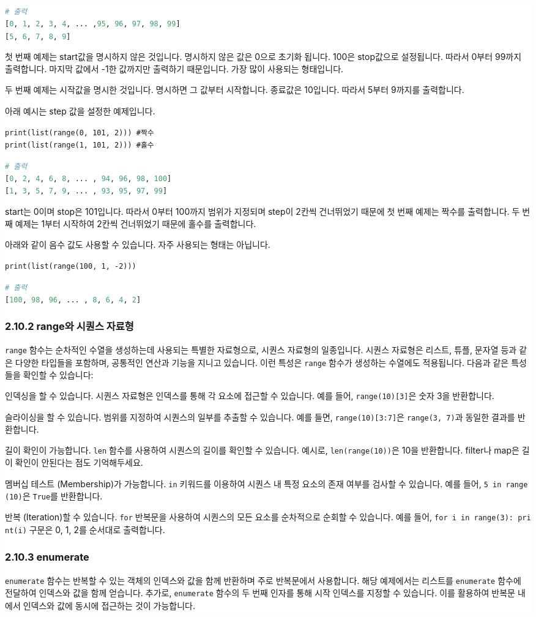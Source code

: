 ```python
# 출력
[0, 1, 2, 3, 4, ... ,95, 96, 97, 98, 99]
[5, 6, 7, 8, 9]
```

첫 번째 예제는 start값을 명시하지 않은 것입니다. 명시하지 않은 값은 0으로 초기화 됩니다. 100은 stop값으로 설정됩니다. 따라서 0부터 99까지 출력합니다. 마지막 값에서 -1한 값까지만 출력하기 때문입니다. 가장 많이 사용되는 형태입니다.

두 번째 예제는 시작값을 명시한 것입니다. 명시하면 그 값부터 시작합니다. 종료값은 10입니다. 따라서 5부터 9까지를 출력합니다.

아래 예시는 step 값을 설정한 예제입니다.

```python-exec
print(list(range(0, 101, 2))) #짝수
print(list(range(1, 101, 2))) #홀수
```

```python
# 출력
[0, 2, 4, 6, 8, ... , 94, 96, 98, 100]
[1, 3, 5, 7, 9, ... , 93, 95, 97, 99]
```

start는 0이며 stop은 101입니다. 따라서 0부터 100까지 범위가 지정되며 step이 2칸씩 건너뛰었기 때문에 첫 번째 예제는 짝수를 출력합니다. 두 번째 예제는 1부터 시작하여 2칸씩 건너뛰었기 때문에 홀수를 출력합니다.

아래와 같이 음수 값도 사용할 수 있습니다. 자주 사용되는 형태는 아닙니다.

```python-exec
print(list(range(100, 1, -2)))
```

```python
# 출력
[100, 98, 96, ... , 8, 6, 4, 2]
```

### 2.10.2 range와 시퀀스 자료형

`range` 함수는 순차적인 수열을 생성하는데 사용되는 특별한 자료형으로, 시퀀스 자료형의 일종입니다. 시퀀스 자료형은 리스트, 튜플, 문자열 등과 같은 다양한 타입들을 포함하며, 공통적인 연산과 기능을 지니고 있습니다. 이런 특성은 `range` 함수가 생성하는 수열에도 적용됩니다. 다음과 같은 특성들을 확인할 수 있습니다:

인덱싱을 할 수 있습니다. 시퀀스 자료형은 인덱스를 통해 각 요소에 접근할 수 있습니다. 예를 들어, `range(10)[3]`은 숫자 3을 반환합니다.

슬라이싱을 할 수 있습니다. 범위를 지정하여 시퀀스의 일부를 추출할 수 있습니다. 예를 들면, `range(10)[3:7]`은 `range(3, 7)`과 동일한 결과를 반환합니다.

길이 확인이 가능합니다. `len` 함수를 사용하여 시퀀스의 길이를 확인할 수 있습니다. 예시로, `len(range(10))`은 10을 반환합니다. filter나 map은 길이 확인이 안된다는 점도 기억해두세요.

멤버십 테스트 (Membership)가 가능합니다. `in` 키워드를 이용하여 시퀀스 내 특정 요소의 존재 여부를 검사할 수 있습니다. 예를 들어, `5 in range(10)`은 `True`를 반환합니다.

반복 (Iteration)할 수 있습니다. `for` 반복문을 사용하여 시퀀스의 모든 요소를 순차적으로 순회할 수 있습니다. 예를 들어, `for i in range(3): print(i)` 구문은 0, 1, 2를 순서대로 출력합니다.

### 2.10.3 enumerate

`enumerate` 함수는 반복할 수 있는 객체의 인덱스와 값을 함께 반환하며 주로 반복문에서 사용합니다. 해당 예제에서는 리스트를 `enumerate` 함수에 전달하여 인덱스와 값을 함께 얻습니다. 추가로, `enumerate` 함수의 두 번째 인자를 통해 시작 인덱스를 지정할 수 있습니다. 이를 활용하여 반복문 내에서 인덱스와 값에 동시에 접근하는 것이 가능합니다.
